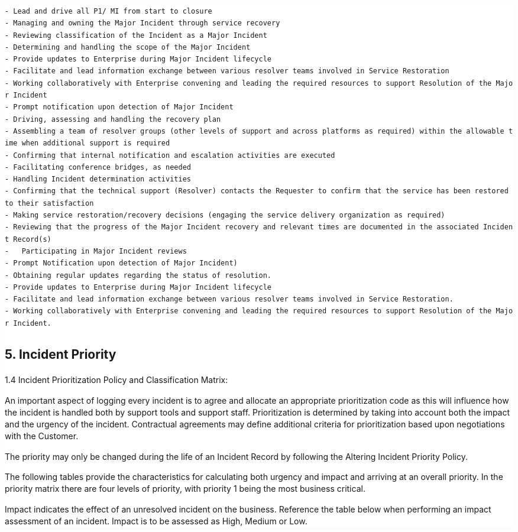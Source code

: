     - Lead and drive all P1/ MI from start to closure 
    - Managing and owning the Major Incident through service recovery
    - Reviewing classification of the Incident as a Major Incident
    - Determining and handling the scope of the Major Incident
    - Provide updates to Enterprise during Major Incident lifecycle
    - Facilitate and lead information exchange between various resolver teams involved in Service Restoration
    - Working collaboratively with Enterprise convening and leading the required resources to support Resolution of the Major Incident
    - Prompt notification upon detection of Major Incident
    - Driving, assessing and handling the recovery plan
    - Assembling a team of resolver groups (other levels of support and across platforms as required) within the allowable time when additional support is required
    - Confirming that internal notification and escalation activities are executed
    - Facilitating conference bridges, as needed
    - Handling Incident determination activities
    - Confirming that the technical support (Resolver) contacts the Requester to confirm that the service has been restored to their satisfaction
    - Making service restoration/recovery decisions (engaging the service delivery organization as required)
    - Reviewing that the progress of the Major Incident recovery and relevant times are documented in the associated Incident Record(s)
    -	Participating in Major Incident reviews
    - Prompt Notification upon detection of Major Incident)
    - Obtaining regular updates regarding the status of resolution.
    - Provide updates to Enterprise during Major Incident lifecycle
    - Facilitate and lead information exchange between various resolver teams involved in Service Restoration.
    - Working collaboratively with Enterprise convening and leading the required resources to support Resolution of the Major Incident.


## 5. Incident Priority

   1.4	Incident Prioritization Policy and Classification Matrix:

   An important aspect of logging every incident is to agree and allocate an appropriate prioritization code as this will influence how the incident is handled both by support tools and support staff. 
   Prioritization is determined by taking into account both the impact and the urgency of the incident. 
   Contractual agreements may define additional criteria for prioritization based upon negotiations with the Customer.

   The priority may only be changed during the life of an Incident Record by following the Altering Incident Priority Policy.

   The following tables provide the characteristics for calculating both urgency and impact and arriving at an overall priority. In the priority matrix there are four levels of priority, with priority 1 being the most business critical.

   Impact indicates the effect of an unresolved incident on the business. Reference the table below when performing an impact assessment of an incident. Impact is to be assessed as High, Medium or Low.

